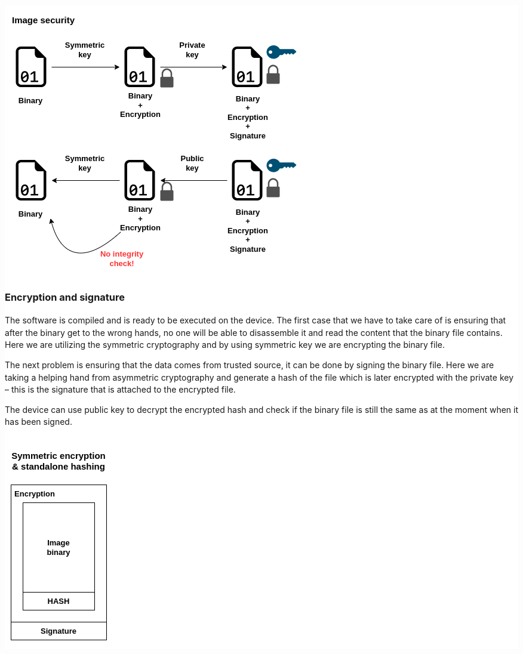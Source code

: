 ![Image security](images/secure_boot_in_iot_devices/image_security.png)

### Encryption and signature
The software is compiled and is ready to be executed on the device. The first case that we have to take care of is ensuring that after the binary get to the wrong hands, no one will be able to disassemble it and read the content that the binary file contains. Here we are utilizing the symmetric cryptography and by using symmetric key we are encrypting the binary file.

The next problem is ensuring that the data comes from trusted source, it can be done by signing the binary file. Here we are taking a helping hand from asymmetric cryptography and generate a hash of the file which is later encrypted with the private key – this is the signature that is attached to the encrypted file. 

The device can use public key to decrypt the encrypted hash and check if the binary file is still the same as at the moment when it has been signed.

![Binary Hash](images/secure_boot_in_iot_devices/standard_binary_sandwich.png)
